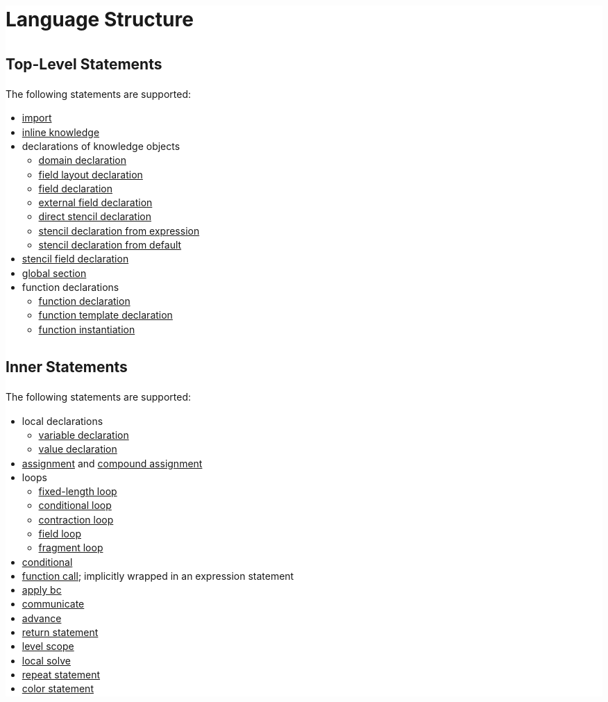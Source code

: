 



# Language Structure



## Top-Level Statements
The following statements are supported:
* [import](#import)
* [inline knowledge](#inline-knowledge)
* declarations of knowledge objects
    * [domain declaration](#domain-declaration)
    * [field layout declaration](#field-layout-declaration)
    * [field declaration](#field-declaration)
    * [external field declaration](#external-field-declaration)
    * [direct stencil declaration](#direct-stencil-declaration)
    * [stencil declaration from expression](#stencil-from-expression)
    * [stencil declaration from default](#stencil-from-default)
* [stencil field declaration](#stencil-field-declaration)
* [global section](#global-section)
* function declarations
    * [function declaration](#function-declaration)
    * [function template declaration](#function-template)
    * [function instantiation](#function-instantiation)



## Inner Statements
The following statements are supported:
* local declarations
    * [variable declaration](#variable-declaration)
    * [value declaration](#value-declaration)
* [assignment](#basic-assignment) and [compound assignment](#compound-assignment)
* loops
    * [fixed-length loop](#fixed-length-loop)
    * [conditional loop](#conditional-loop)
    * [contraction loop](#contraction-loop)
    * [field loop](#field-loop)
    * [fragment loop](#fragment-loop)
* [conditional](#conditional)
* [function call](#function-call); implicitly wrapped in an expression statement
* [apply bc](#apply-bc)
* [communicate](#communicate)
* [advance](#advance)
* [return statement](#return-statement)
* [level scope](#level-scope)
* [local solve](#local-solve)
* [repeat statement](#repeat-statement)
* [color statement](#color-statement)
